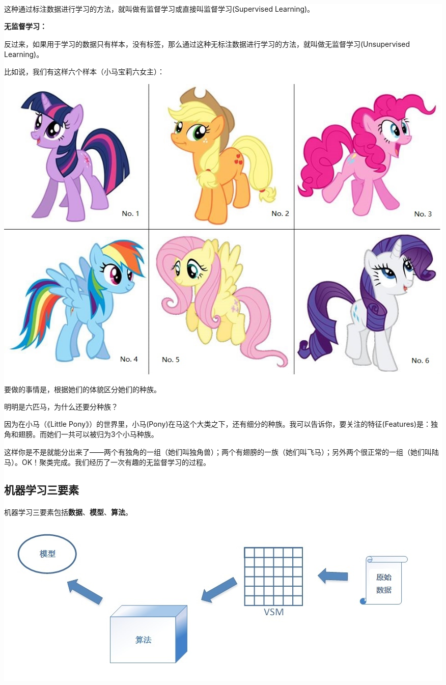 这种通过标注数据进行学习的方法，就叫做有监督学习或直接叫监督学习(Supervised Learning)。

**无监督学习：**

反过来，如果用于学习的数据只有样本，没有标签，那么通过这种无标注数据进行学习的方法，就叫做无监督学习(Unsupervised Learning)。

比如说，我们有这样六个样本（小马宝莉六女主）：

![2](./Resource/2.jpg)

要做的事情是，根据她们的体貌区分她们的种族。

明明是六匹马，为什么还要分种族？

因为在小马（《Little Pony》）的世界里，小马(Pony)在马这个大类之下，还有细分的种族。我可以告诉你，要关注的特征(Features)是：独角和翅膀。而她们一共可以被归为3个小马种族。

这样你是不是就能分出来了——两个有独角的一组（她们叫独角兽）；两个有翅膀的一族（她们叫飞马）；另外两个很正常的一组（她们叫陆马）。OK！聚类完成。我们经历了一次有趣的无监督学习的过程。

## 机器学习三要素

机器学习三要素包括**数据**、**模型**、**算法**。

![3](./Resource/3.jpg)
